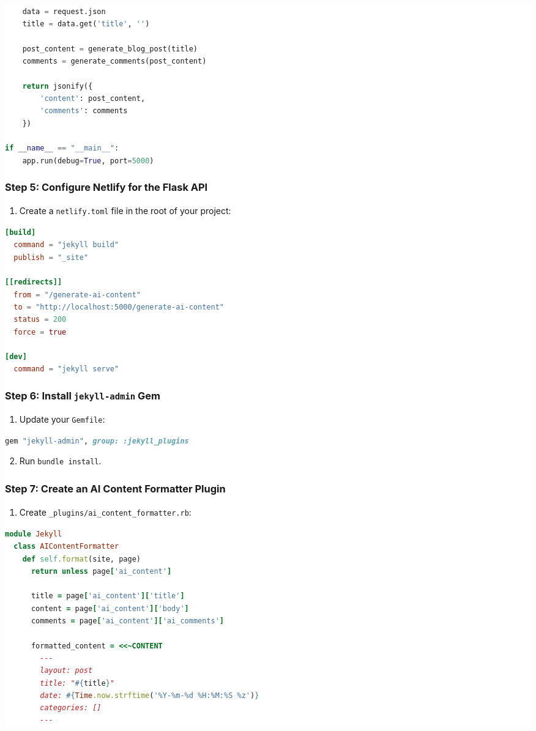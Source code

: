 ```python
    data = request.json
    title = data.get('title', '')

    post_content = generate_blog_post(title)
    comments = generate_comments(post_content)

    return jsonify({
        'content': post_content,
        'comments': comments
    })

if __name__ == "__main__":
    app.run(debug=True, port=5000)
```

### Step 5: Configure Netlify for the Flask API

1. Create a `netlify.toml` file in the root of your project:

```toml
[build]
  command = "jekyll build"
  publish = "_site"

[[redirects]]
  from = "/generate-ai-content"
  to = "http://localhost:5000/generate-ai-content"
  status = 200
  force = true

[dev]
  command = "jekyll serve"
```

### Step 6: Install `jekyll-admin` Gem

1. Update your `Gemfile`:

```ruby
gem "jekyll-admin", group: :jekyll_plugins
```

2. Run `bundle install`.

### Step 7: Create an AI Content Formatter Plugin

1. Create `_plugins/ai_content_formatter.rb`:

```ruby
module Jekyll
  class AIContentFormatter
    def self.format(site, page)
      return unless page['ai_content']

      title = page['ai_content']['title']
      content = page['ai_content']['body']
      comments = page['ai_content']['ai_comments']

      formatted_content = <<~CONTENT
        ---
        layout: post
        title: "#{title}"
        date: #{Time.now.strftime('%Y-%m-%d %H:%M:%S %z')}
        categories: []
        ---

```